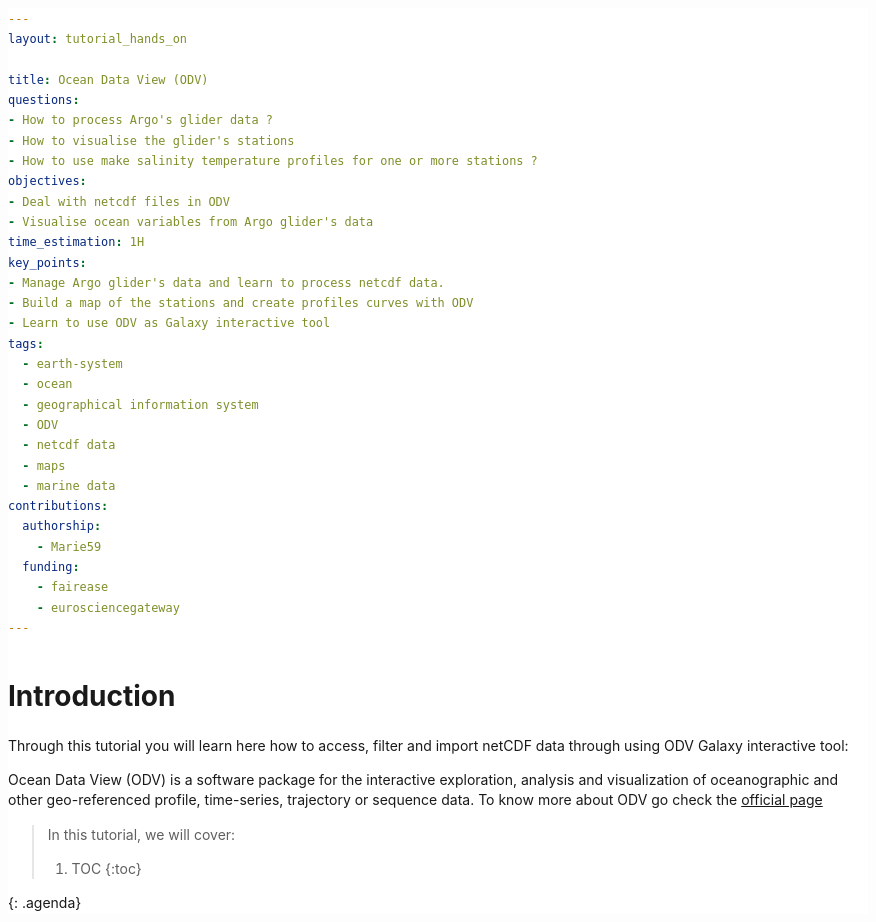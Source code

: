 ```yaml
---
layout: tutorial_hands_on

title: Ocean Data View (ODV)
questions:
- How to process Argo's glider data ?
- How to visualise the glider's stations
- How to use make salinity temperature profiles for one or more stations ?
objectives:
- Deal with netcdf files in ODV
- Visualise ocean variables from Argo glider's data
time_estimation: 1H
key_points:
- Manage Argo glider's data and learn to process netcdf data.
- Build a map of the stations and create profiles curves with ODV
- Learn to use ODV as Galaxy interactive tool
tags:
  - earth-system
  - ocean
  - geographical information system
  - ODV
  - netcdf data
  - maps
  - marine data
contributions:
  authorship:
    - Marie59
  funding:
    - fairease
    - eurosciencegateway
---
```



# Introduction


Through this tutorial you will learn here how to access, filter and import netCDF data through using ODV Galaxy interactive tool:

Ocean Data View (ODV) is a software package for the interactive exploration, analysis and visualization of oceanographic and other geo-referenced profile, time-series, trajectory or sequence data. To know more about ODV go check the [official page](https://odv.awi.de/)

> <agenda-title></agenda-title>
>
> In this tutorial, we will cover:
>
> 1. TOC
> {:toc}
>
{: .agenda}
